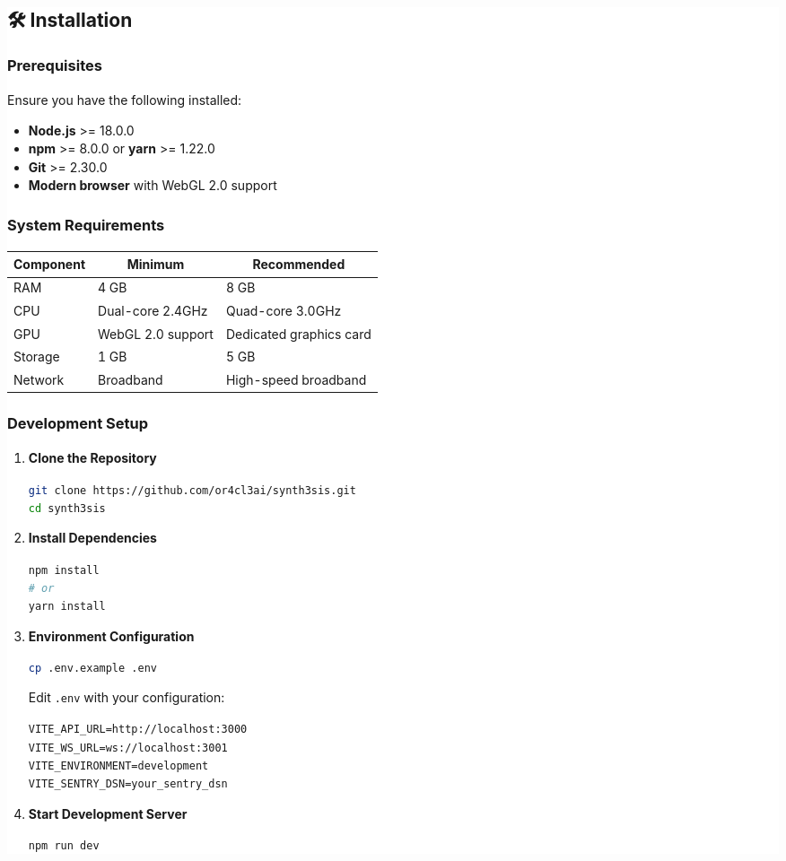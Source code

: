 ## 🛠 Installation

### Prerequisites

Ensure you have the following installed:

- **Node.js** >= 18.0.0
- **npm** >= 8.0.0 or **yarn** >= 1.22.0
- **Git** >= 2.30.0
- **Modern browser** with WebGL 2.0 support

### System Requirements

| Component | Minimum | Recommended |
|-----------|---------|-------------|
| RAM | 4 GB | 8 GB |
| CPU | Dual-core 2.4GHz | Quad-core 3.0GHz |
| GPU | WebGL 2.0 support | Dedicated graphics card |
| Storage | 1 GB | 5 GB |
| Network | Broadband | High-speed broadband |

### Development Setup

1. **Clone the Repository**
   ```bash
   git clone https://github.com/or4cl3ai/synth3sis.git
   cd synth3sis
   ```

2. **Install Dependencies**
   ```bash
   npm install
   # or
   yarn install
   ```

3. **Environment Configuration**
   ```bash
   cp .env.example .env
   ```
   
   Edit `.env` with your configuration:
   ```env
   VITE_API_URL=http://localhost:3000
   VITE_WS_URL=ws://localhost:3001
   VITE_ENVIRONMENT=development
   VITE_SENTRY_DSN=your_sentry_dsn
   ```

4. **Start Development Server**
   ```bash
   npm run dev
   ```
